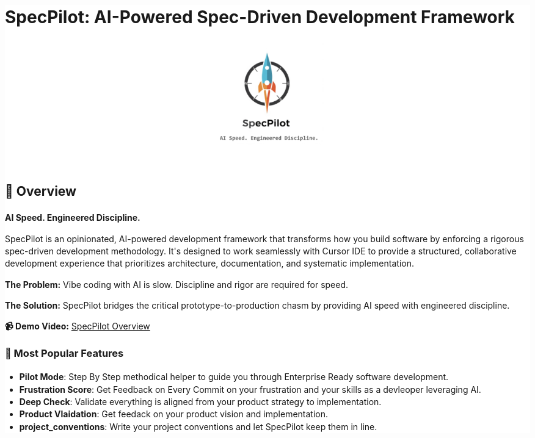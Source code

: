 # SpecPilot: AI-Powered Spec-Driven Development Framework

<div style="width: 100%; text-align: center; background-color: white;">
  <img src="files/specpilotheader.png" alt="AI Speed. Engineered Discipline." style="width: 400px;" />
</div>

## 🚀 **Overview**

**AI Speed. Engineered Discipline.**

SpecPilot is an opinionated, AI-powered development framework that transforms how you build software by enforcing a rigorous spec-driven development methodology. It's designed to work seamlessly with Cursor IDE to provide a structured, collaborative development experience that prioritizes architecture, documentation, and systematic implementation.

**The Problem:** Vibe coding with AI is slow. Discipline and rigor are required for speed.

**The Solution:** SpecPilot bridges the critical prototype-to-production chasm by providing AI speed with engineered discipline.

**📹 Demo Video:** [SpecPilot Overview](https://notebooklm.google.com/notebook/2b7eccfc-db09-419d-be9e-752baeb9086c?artifactId=b793e8f3-f8d7-4652-a5ba-666951de67b4)

### **🎯 Most Popular Features**
- **Pilot Mode**: Step By Step methodical helper to guide you through Enterprise Ready software development. 
- **Frustration Score**: Get Feedback on Every Commit on your frustration and your skills as a devleoper leveraging AI. 
- **Deep Check**: Validate everything is aligned from your product strategy to implementation. 
- **Product Vlaidation**: Get feedack on your product vision and implementation. 
- **project_conventions**: Write your project conventions and let SpecPilot keep them in line. 

